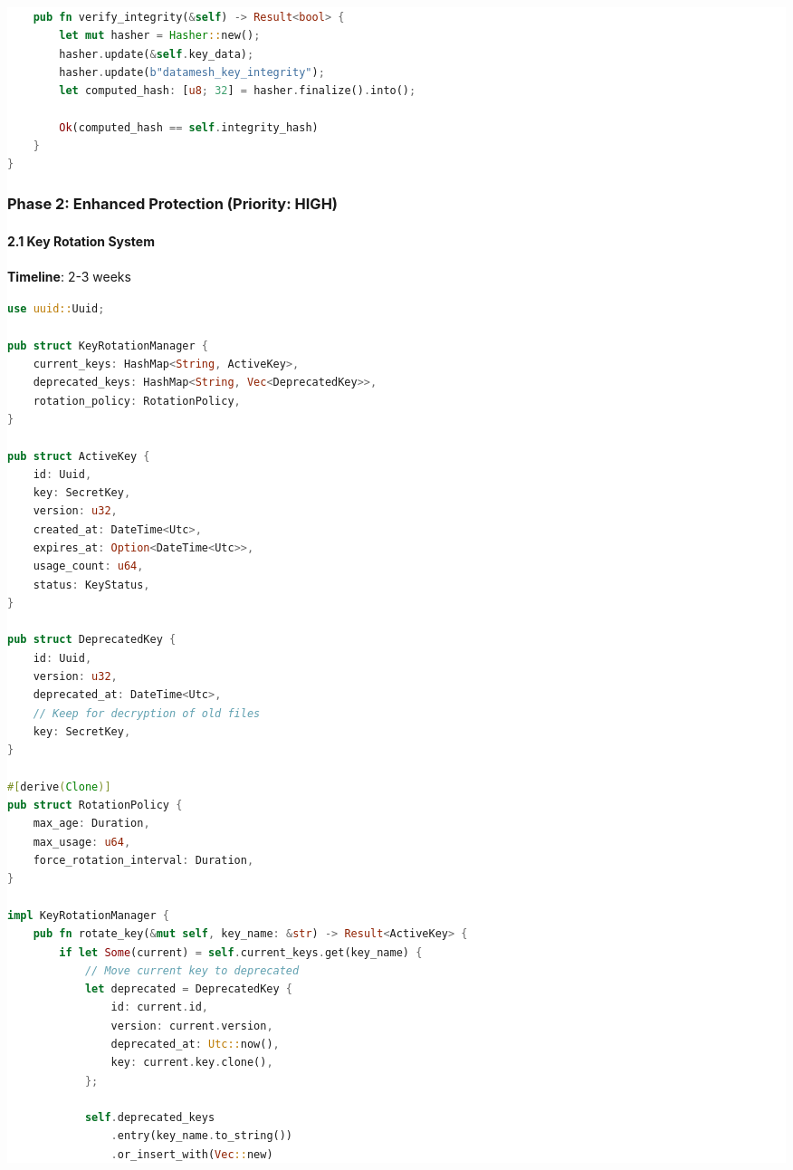 ```rust
    pub fn verify_integrity(&self) -> Result<bool> {
        let mut hasher = Hasher::new();
        hasher.update(&self.key_data);
        hasher.update(b"datamesh_key_integrity");
        let computed_hash: [u8; 32] = hasher.finalize().into();
        
        Ok(computed_hash == self.integrity_hash)
    }
}
```

### Phase 2: Enhanced Protection (Priority: HIGH)

#### 2.1 Key Rotation System
**Timeline**: 2-3 weeks
```rust
use uuid::Uuid;

pub struct KeyRotationManager {
    current_keys: HashMap<String, ActiveKey>,
    deprecated_keys: HashMap<String, Vec<DeprecatedKey>>,
    rotation_policy: RotationPolicy,
}

pub struct ActiveKey {
    id: Uuid,
    key: SecretKey,
    version: u32,
    created_at: DateTime<Utc>,
    expires_at: Option<DateTime<Utc>>,
    usage_count: u64,
    status: KeyStatus,
}

pub struct DeprecatedKey {
    id: Uuid,
    version: u32,
    deprecated_at: DateTime<Utc>,
    // Keep for decryption of old files
    key: SecretKey,
}

#[derive(Clone)]
pub struct RotationPolicy {
    max_age: Duration,
    max_usage: u64,
    force_rotation_interval: Duration,
}

impl KeyRotationManager {
    pub fn rotate_key(&mut self, key_name: &str) -> Result<ActiveKey> {
        if let Some(current) = self.current_keys.get(key_name) {
            // Move current key to deprecated
            let deprecated = DeprecatedKey {
                id: current.id,
                version: current.version,
                deprecated_at: Utc::now(),
                key: current.key.clone(),
            };
            
            self.deprecated_keys
                .entry(key_name.to_string())
                .or_insert_with(Vec::new)
```